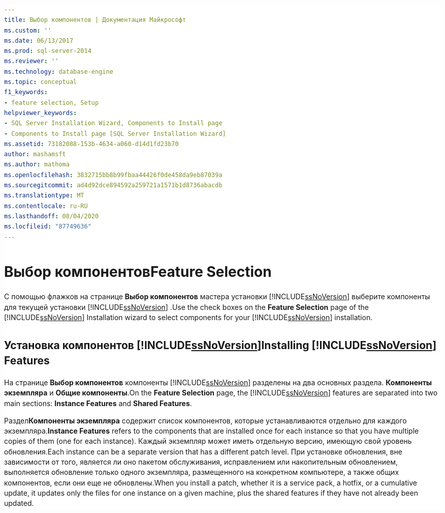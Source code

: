 ```yaml
---
title: Выбор компонентов | Документация Майкрософт
ms.custom: ''
ms.date: 06/13/2017
ms.prod: sql-server-2014
ms.reviewer: ''
ms.technology: database-engine
ms.topic: conceptual
f1_keywords:
- feature selection, Setup
helpviewer_keywords:
- SQL Server Installation Wizard, Components to Install page
- Components to Install page [SQL Server Installation Wizard]
ms.assetid: 73182088-153b-4634-a060-d14d1fd23b70
author: mashamsft
ms.author: mathoma
ms.openlocfilehash: 3832715bb8b99fbaa44426f0de458da9eb87039a
ms.sourcegitcommit: ad4d92dce894592a259721a1571b1d8736abacdb
ms.translationtype: MT
ms.contentlocale: ru-RU
ms.lasthandoff: 08/04/2020
ms.locfileid: "87749636"
---
```

# <a name="feature-selection"></a><span data-ttu-id="2aaf7-102">Выбор компонентов</span><span class="sxs-lookup"><span data-stu-id="2aaf7-102">Feature Selection</span></span>
  <span data-ttu-id="2aaf7-103">С помощью флажков на странице **Выбор компонентов** мастера установки [!INCLUDE[ssNoVersion](../../includes/ssnoversion-md.md)] выберите компоненты для текущей установки [!INCLUDE[ssNoVersion](../../includes/ssnoversion-md.md)] .</span><span class="sxs-lookup"><span data-stu-id="2aaf7-103">Use the check boxes on the **Feature Selection** page of the [!INCLUDE[ssNoVersion](../../includes/ssnoversion-md.md)] Installation wizard to select components for your [!INCLUDE[ssNoVersion](../../includes/ssnoversion-md.md)] installation.</span></span>  
  
## <a name="installing-ssnoversion-features"></a><span data-ttu-id="2aaf7-104">Установка компонентов [!INCLUDE[ssNoVersion](../../includes/ssnoversion-md.md)]</span><span class="sxs-lookup"><span data-stu-id="2aaf7-104">Installing [!INCLUDE[ssNoVersion](../../includes/ssnoversion-md.md)] Features</span></span>  
 <span data-ttu-id="2aaf7-105">На странице **Выбор компонентов** компоненты [!INCLUDE[ssNoVersion](../../includes/ssnoversion-md.md)] разделены на два основных раздела. **Компоненты экземпляра** и **Общие компоненты**.</span><span class="sxs-lookup"><span data-stu-id="2aaf7-105">On the **Feature Selection** page, the [!INCLUDE[ssNoVersion](../../includes/ssnoversion-md.md)] features are separated into two main sections: **Instance Features** and **Shared Features**.</span></span>  
  
 <span data-ttu-id="2aaf7-106">Раздел**Компоненты экземпляра** содержит список компонентов, которые устанавливаются отдельно для каждого экземпляра.</span><span class="sxs-lookup"><span data-stu-id="2aaf7-106">**Instance Features** refers to the components that are installed once for each instance so that you have multiple copies of them (one for each instance).</span></span> <span data-ttu-id="2aaf7-107">Каждый экземпляр может иметь отдельную версию, имеющую свой уровень обновления.</span><span class="sxs-lookup"><span data-stu-id="2aaf7-107">Each instance can be a separate version that has a different patch level.</span></span> <span data-ttu-id="2aaf7-108">При установке обновления, вне зависимости от того, является ли оно пакетом обслуживания, исправлением или накопительным обновлением, выполняется обновление только одного экземпляра, размещенного на конкретном компьютере, а также общих компонентов, если они еще не обновлены.</span><span class="sxs-lookup"><span data-stu-id="2aaf7-108">When you install a patch, whether it is a service pack, a hotfix, or a cumulative update, it updates only the files for one instance on a given machine, plus the shared features if they have not already been updated.</span></span>  
  